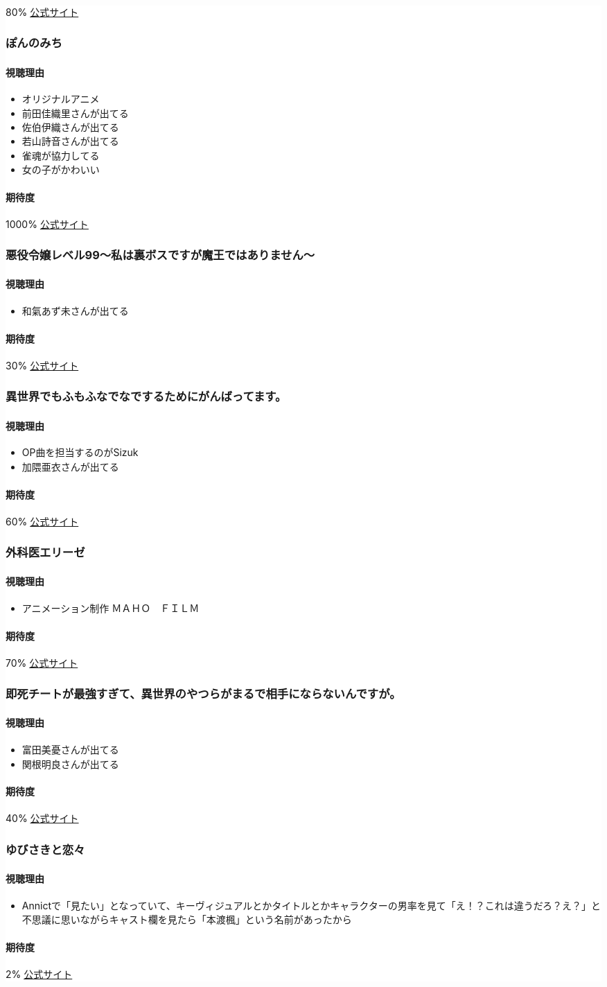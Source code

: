 80%
[公式サイト](https://shinnonakama.com/)
### ぽんのみち
#### 視聴理由
- オリジナルアニメ
- 前田佳織里さんが出てる
- 佐伯伊織さんが出てる
- 若山詩音さんが出てる
- 雀魂が協力してる
- 女の子がかわいい
#### 期待度
1000%
[公式サイト](https://ponnomichi-pr.com/)

### 悪役令嬢レベル99～私は裏ボスですが魔王ではありません～
#### 視聴理由
- 和氣あず未さんが出てる
#### 期待度
30%
[公式サイト](https://akuyakulv99-anime.com/)

### 異世界でもふもふなでなでするためにがんばってます。
#### 視聴理由
- OP曲を担当するのがSizuk
- 加隈亜衣さんが出てる
#### 期待度
60%
[公式サイト](https://mohunadeanime.com/)

### 外科医エリーゼ
#### 視聴理由
- アニメーション制作 ＭＡＨＯ　ＦＩＬＭ
#### 期待度
70%
[公式サイト](https://surgeon-elise.com/index.html)

### 即死チートが最強すぎて、異世界のやつらがまるで相手にならないんですが。
#### 視聴理由
- 富田美憂さんが出てる
- 関根明良さんが出てる
#### 期待度
40%
[公式サイト](https://sokushicheat-pr.com/)

### ゆびさきと恋々
#### 視聴理由
- Annictで「見たい」となっていて、キーヴィジュアルとかタイトルとかキャラクターの男率を見て「え！？これは違うだろ？え？」と不思議に思いながらキャスト欄を見たら「本渡楓」という名前があったから
#### 期待度
2%
[公式サイト](https://yubisaki-pr.com/)
